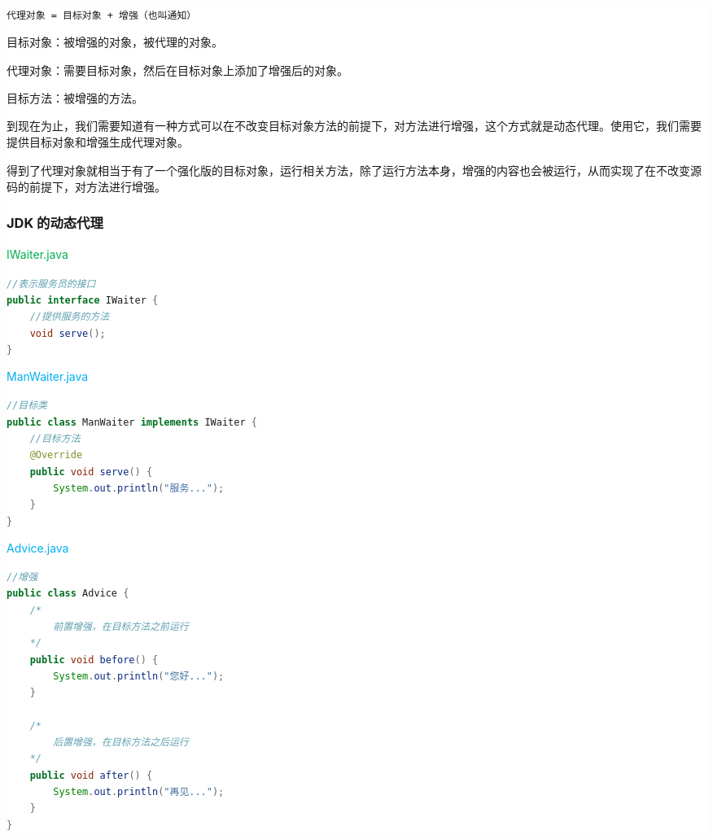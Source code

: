 ```
代理对象 = 目标对象 + 增强（也叫通知）
```

目标对象：被增强的对象，被代理的对象。

代理对象：需要目标对象，然后在目标对象上添加了增强后的对象。

目标方法：被增强的方法。


到现在为止，我们需要知道有一种方式可以在不改变目标对象方法的前提下，对方法进行增强，这个方式就是动态代理。使用它，我们需要提供目标对象和增强生成代理对象。

得到了代理对象就相当于有了一个强化版的目标对象，运行相关方法，除了运行方法本身，增强的内容也会被运行，从而实现了在不改变源码的前提下，对方法进行增强。

### JDK 的动态代理

<font color="#00b050">IWaiter.java</font>
```java
//表示服务员的接口
public interface IWaiter {
    //提供服务的方法
    void serve();
}
```

<font color="#00b0f0">ManWaiter.java</font>
```java
//目标类
public class ManWaiter implements IWaiter {
	//目标方法
    @Override
    public void serve() {
        System.out.println("服务...");
    }
}
```

<font color="#00b0f0">Advice.java</font>
```java
//增强
public class Advice {
	/*
		前置增强，在目标方法之前运行
	*/
    public void before() {
        System.out.println("您好...");
    }

    /*
		后置增强，在目标方法之后运行
	*/
    public void after() {
        System.out.println("再见...");
    }
}
```
